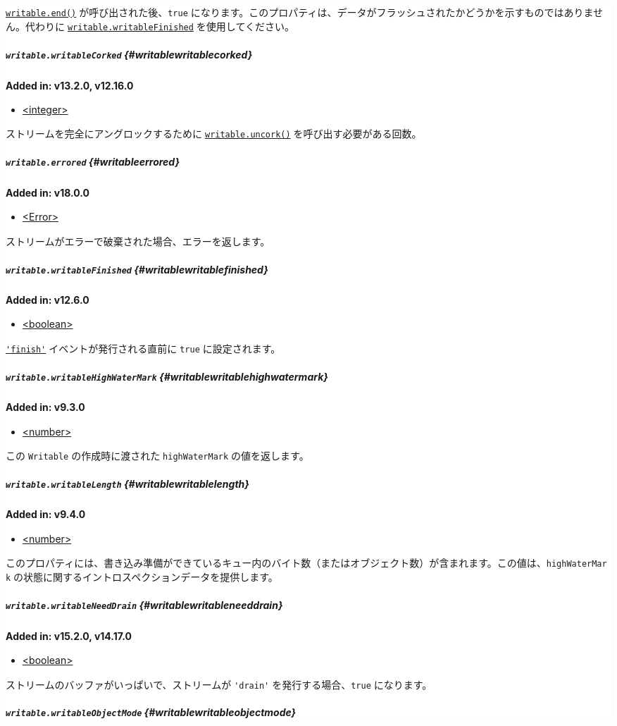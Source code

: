 [`writable.end()`](/ja/nodejs/api/stream#writableendchunk-encoding-callback) が呼び出された後、`true` になります。このプロパティは、データがフラッシュされたかどうかを示すものではありません。代わりに [`writable.writableFinished`](/ja/nodejs/api/stream#writablewritablefinished) を使用してください。

##### `writable.writableCorked` {#writablewritablecorked}

**Added in: v13.2.0, v12.16.0**

- [\<integer\>](https://developer.mozilla.org/en-US/docs/Web/JavaScript/Data_structures#Number_type)

ストリームを完全にアングロックするために [`writable.uncork()`](/ja/nodejs/api/stream#writableuncork) を呼び出す必要がある回数。

##### `writable.errored` {#writableerrored}

**Added in: v18.0.0**

- [\<Error\>](https://developer.mozilla.org/en-US/docs/Web/JavaScript/Reference/Global_Objects/Error)

ストリームがエラーで破棄された場合、エラーを返します。

##### `writable.writableFinished` {#writablewritablefinished}

**Added in: v12.6.0**

- [\<boolean\>](https://developer.mozilla.org/en-US/docs/Web/JavaScript/Data_structures#Boolean_type)

[`'finish'`](/ja/nodejs/api/stream#event-finish) イベントが発行される直前に `true` に設定されます。

##### `writable.writableHighWaterMark` {#writablewritablehighwatermark}

**Added in: v9.3.0**

- [\<number\>](https://developer.mozilla.org/en-US/docs/Web/JavaScript/Data_structures#Number_type)

この `Writable` の作成時に渡された `highWaterMark` の値を返します。

##### `writable.writableLength` {#writablewritablelength}

**Added in: v9.4.0**

- [\<number\>](https://developer.mozilla.org/en-US/docs/Web/JavaScript/Data_structures#Number_type)

このプロパティには、書き込み準備ができているキュー内のバイト数（またはオブジェクト数）が含まれます。この値は、`highWaterMark` の状態に関するイントロスペクションデータを提供します。

##### `writable.writableNeedDrain` {#writablewritableneeddrain}

**Added in: v15.2.0, v14.17.0**

- [\<boolean\>](https://developer.mozilla.org/en-US/docs/Web/JavaScript/Data_structures#Boolean_type)

ストリームのバッファがいっぱいで、ストリームが `'drain'` を発行する場合、`true` になります。


##### `writable.writableObjectMode` {#writablewritableobjectmode}
